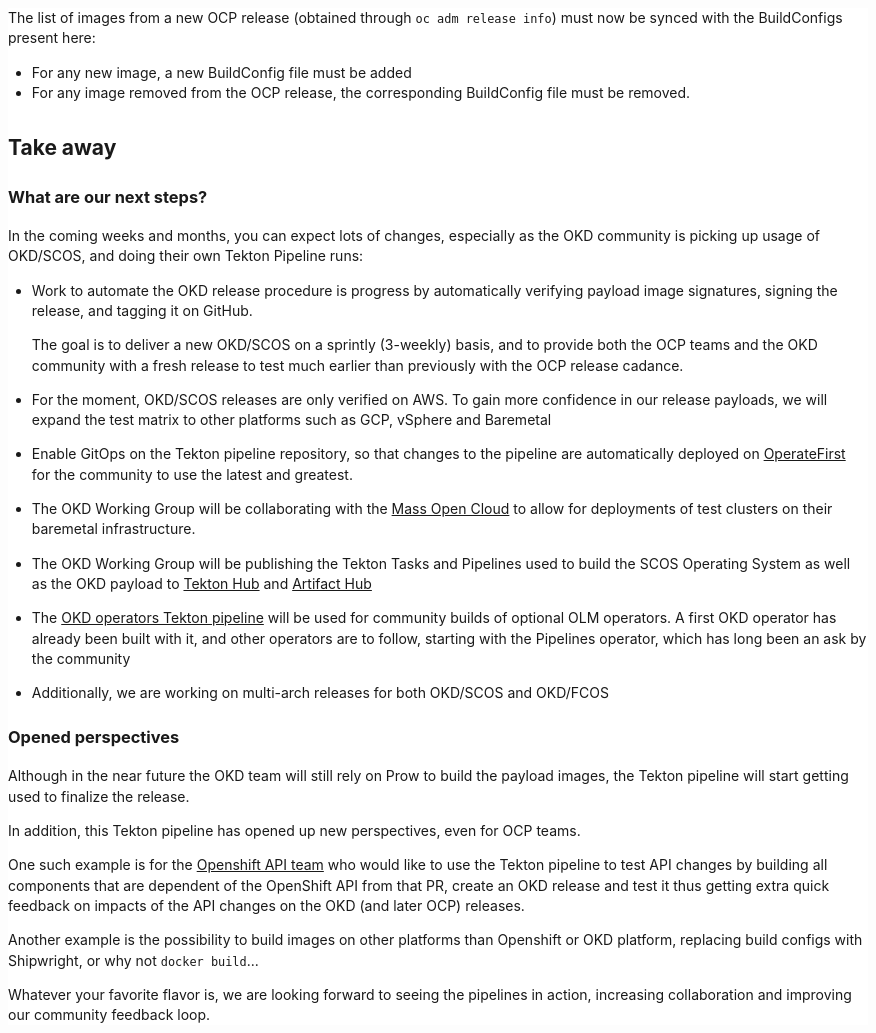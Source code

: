 The list of images from a new OCP release (obtained through `oc adm release info`) must now be synced with the BuildConfigs present here:
* For any new image, a new BuildConfig file must be added
* For any image removed from the OCP release, the corresponding BuildConfig file must be removed.


## Take away

### What are our next steps?
In the coming weeks and months, you can expect lots of changes, especially as the OKD community is picking up usage of OKD/SCOS, and doing their own Tekton Pipeline runs:
* Work to automate the OKD release procedure is progress by automatically verifying payload image signatures, signing the release, and tagging it on GitHub.

  The goal is to deliver a new OKD/SCOS on a sprintly (3-weekly) basis, and to provide both the OCP teams and the OKD community with a fresh release to test much earlier than previously with the OCP release cadance.
* For the moment, OKD/SCOS releases are only verified on AWS. To gain more confidence in our release payloads, we will expand the test matrix to other platforms such as GCP, vSphere and Baremetal
*  Enable GitOps on the Tekton pipeline repository, so that changes to the pipeline are automatically deployed on [OperateFirst](https://www.operate-first.cloud/) for the community to use the latest and greatest.
*  The OKD Working Group will be collaborating with the [Mass Open Cloud](https://massopen.cloud/) to allow for deployments of test clusters on their baremetal infrastructure.
* The OKD Working Group will be publishing the Tekton Tasks and Pipelines used to build the SCOS Operating System as well as the OKD payload to [Tekton Hub](https://hub.tekton.dev/) and [Artifact Hub](https://artifacthub.io/) 
* The [OKD operators Tekton pipeline](https://github.com/okd-project/okd-operator-pipeline/) will be used for community builds of optional OLM operators. A first OKD operator has already been built with it, and other operators are to follow, starting with the Pipelines operator, which has long been an ask by the community
* Additionally, we are working on multi-arch releases for both OKD/SCOS and OKD/FCOS


### Opened perspectives

Although in the near future the OKD team will still rely on Prow to build the payload images, the Tekton pipeline will start getting used to finalize the release.

In addition, this Tekton pipeline has opened up new perspectives, even for OCP teams. 

One such example is for the [Openshift API team](https://github.com/openshift/api) who would like to use the Tekton pipeline to test API changes by building all components that are dependent of the OpenShift API from that PR, create an OKD release and test it thus getting extra quick feedback on impacts of the API changes on the OKD (and later OCP) releases.

Another example is the possibility to build images on other platforms than Openshift or OKD platform, replacing build configs with Shipwright, or why not `docker build`...

Whatever your favorite flavor is, we are looking forward to seeing the pipelines in action, increasing collaboration and improving our community feedback loop.